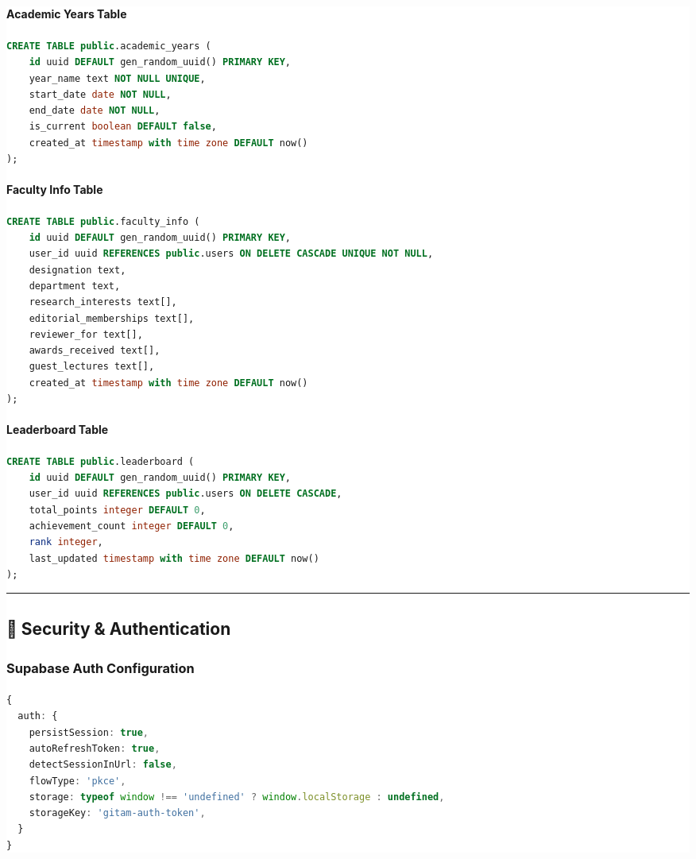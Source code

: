 #### **Academic Years Table**
```sql
CREATE TABLE public.academic_years (
    id uuid DEFAULT gen_random_uuid() PRIMARY KEY,
    year_name text NOT NULL UNIQUE,
    start_date date NOT NULL,
    end_date date NOT NULL,
    is_current boolean DEFAULT false,
    created_at timestamp with time zone DEFAULT now()
);
```

#### **Faculty Info Table**
```sql
CREATE TABLE public.faculty_info (
    id uuid DEFAULT gen_random_uuid() PRIMARY KEY,
    user_id uuid REFERENCES public.users ON DELETE CASCADE UNIQUE NOT NULL,
    designation text,
    department text,
    research_interests text[],
    editorial_memberships text[],
    reviewer_for text[],
    awards_received text[],
    guest_lectures text[],
    created_at timestamp with time zone DEFAULT now()
);
```

#### **Leaderboard Table**
```sql
CREATE TABLE public.leaderboard (
    id uuid DEFAULT gen_random_uuid() PRIMARY KEY,
    user_id uuid REFERENCES public.users ON DELETE CASCADE,
    total_points integer DEFAULT 0,
    achievement_count integer DEFAULT 0,
    rank integer,
    last_updated timestamp with time zone DEFAULT now()
);
```

---

## 🔐 Security & Authentication

### **Supabase Auth Configuration**
```typescript
{
  auth: {
    persistSession: true,
    autoRefreshToken: true,
    detectSessionInUrl: false,
    flowType: 'pkce',
    storage: typeof window !== 'undefined' ? window.localStorage : undefined,
    storageKey: 'gitam-auth-token',
  }
}
```

